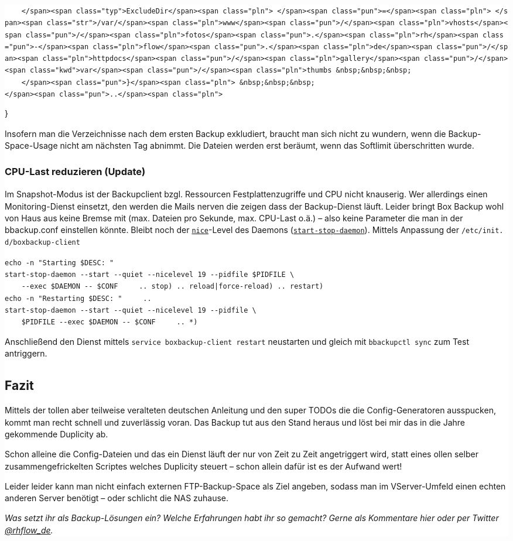         </span><span class="typ">ExcludeDir</span><span class="pln"> </span><span class="pun">=</span><span class="pln"> </span><span class="str">/var/</span><span class="pln">www</span><span class="pun">/</span><span class="pln">vhosts</span><span class="pun">/</span><span class="pln">fotos</span><span class="pun">.</span><span class="pln">rh</span><span class="pun">-</span><span class="pln">flow</span><span class="pun">.</span><span class="pln">de</span><span class="pun">/</span><span class="pln">httpdocs</span><span class="pun">/</span><span class="pln">gallery</span><span class="pun">/</span><span class="kwd">var</span><span class="pun">/</span><span class="pln">thumbs &nbsp;&nbsp;&nbsp;
        </span><span class="pun">}</span><span class="pln"> &nbsp;&nbsp;&nbsp;
    </span><span class="pun">..</span><span class="pln">
</span><span class="pun">}</span><span class="pln">   </span></code></pre>
<p>Insofern man die Verzeichnisse nach dem ersten Backup exkludiert, braucht man sich nicht zu wundern, wenn die Backup-Space-Usage nicht am nächsten Tag abnimmt. Die Dateien werden erst beräumt, wenn das Softlimit überschritten wurde.</p>
<h3>CPU-Last reduzieren (Update)</h3>
<p>Im Snapshot-Modus ist der Backupclient bzgl. Ressourcen Festplattenzugriffe und CPU nicht knauserig. Wer allerdings einen Monitoring-Dienst einsetzt, den werden die Mails nerven die zeigen dass der Backup-Dienst läuft. Leider bringt Box Backup wohl von Haus aus keine Bremse mit (max. Dateien pro Sekunde, max. CPU-Last o.ä.) – also keine Parameter die man in der bbackup.conf einstellen könnte. Bleibt noch der <a href="http://manpages.ubuntu.com/manpages/lucid/en/man1/nice.1posix.html"><code>nice</code></a>-Level des Daemons (<a href="http://manpages.ubuntu.com/manpages/dapper/de/man8/start-stop-daemon.8.html"><code>start-stop-daemon</code></a>). Mittels Anpassung der <code>/etc/init.d/boxbackup-client</code></p>
<pre class="prettyprint prettyprinted" style=""><code><span class="pln">echo </span><span class="pun">-</span><span class="pln">n </span><span class="str">"Starting $DESC: "</span><span class="pln"> &nbsp;&nbsp;&nbsp;
start</span><span class="pun">-</span><span class="pln">stop</span><span class="pun">-</span><span class="pln">daemon </span><span class="pun">--</span><span class="pln">start </span><span class="pun">--</span><span class="pln">quiet </span><span class="pun">--</span><span class="pln">nicelevel </span><span class="lit">19</span><span class="pln"> </span><span class="pun">--</span><span class="pln">pidfile $PIDFILE \
    </span><span class="pun">--</span><span class="kwd">exec</span><span class="pln"> $DAEMON </span><span class="pun">--</span><span class="pln"> $CONF &nbsp;&nbsp;&nbsp; </span><span class="pun">..</span><span class="pln"> stop</span><span class="pun">)</span><span class="pln"> </span><span class="pun">..</span><span class="pln"> reload</span><span class="pun">|</span><span class="pln">force</span><span class="pun">-</span><span class="pln">reload</span><span class="pun">)</span><span class="pln"> </span><span class="pun">..</span><span class="pln"> restart</span><span class="pun">)</span><span class="pln"> &nbsp;&nbsp;&nbsp;
echo </span><span class="pun">-</span><span class="pln">n </span><span class="str">"Restarting $DESC: "</span><span class="pln"> &nbsp;&nbsp;&nbsp; </span><span class="pun">..</span><span class="pln"> &nbsp;&nbsp;&nbsp;
start</span><span class="pun">-</span><span class="pln">stop</span><span class="pun">-</span><span class="pln">daemon </span><span class="pun">--</span><span class="pln">start </span><span class="pun">--</span><span class="pln">quiet </span><span class="pun">--</span><span class="pln">nicelevel </span><span class="lit">19</span><span class="pln"> </span><span class="pun">--</span><span class="pln">pidfile \
    $PIDFILE </span><span class="pun">--</span><span class="kwd">exec</span><span class="pln"> $DAEMON </span><span class="pun">--</span><span class="pln"> $CONF &nbsp;&nbsp;&nbsp; </span><span class="pun">..</span><span class="pln"> </span><span class="pun">*)</span></code></pre>
<p>Anschließend den Dienst mittels <code>service boxbackup-client restart</code> neustarten und gleich mit <code>bbackupctl sync</code> zum Test antriggern.</p>
<h2>Fazit</h2>
<p>Mittels der tollen aber teilweise veralteten deutschen Anleitung und den super TODOs die die Config-Generatoren ausspucken, kommt man recht schnell und zuverlässig voran. Das Backup tut aus den Stand heraus und löst bei mir das in die Jahre gekommende Duplicity ab.</p>
<p>Schon alleine die Config-Dateien und das ein Dienst läuft der nur von Zeit zu Zeit angetriggert wird, statt eines ollen selber zusammengefrickelten Scriptes welches Duplicity steuert – schon allein dafür ist es der Aufwand wert!</p>
<p>Leider leider kann man nicht einfach externen FTP-Backup-Space als Ziel angeben, sodass man im VServer-Umfeld einen echten anderen Server benötigt – oder schlicht die NAS zuhause.</p>
<p><em>Was setzt ihr als Backup-Lösungen ein? Welche Erfahrungen habt ihr so gemacht? Gerne als Kommentare hier oder per Twitter <a href="https://twitter.com/rhflow_de">@rhflow_de</a>.</em></p>
